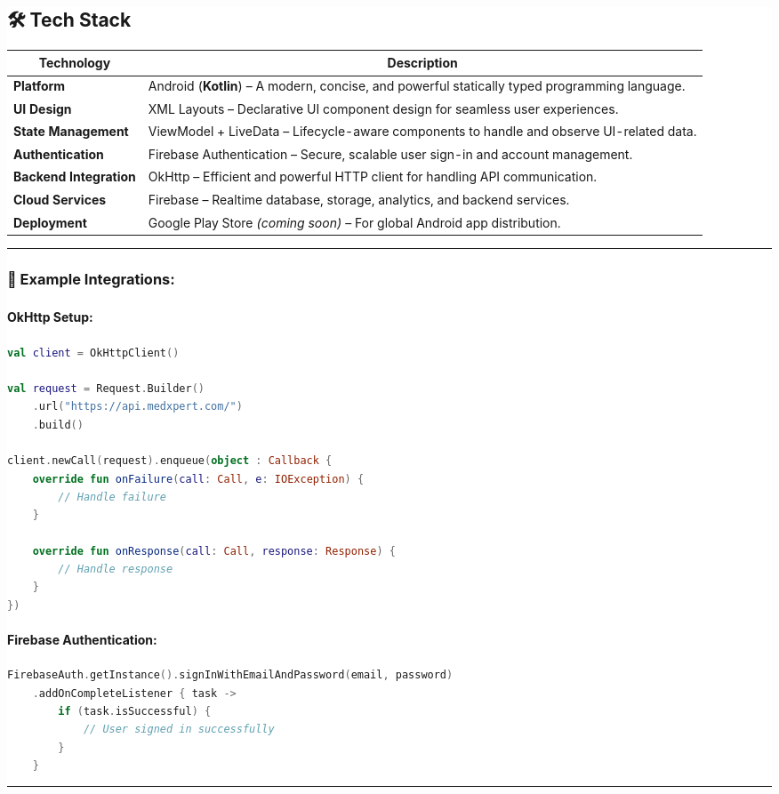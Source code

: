 

## 🛠️ Tech Stack

| Technology              | Description                                                                                   |
|-------------------------|-----------------------------------------------------------------------------------------------|
| **Platform**            | Android (**Kotlin**) – A modern, concise, and powerful statically typed programming language. |
| **UI Design**           | XML Layouts – Declarative UI component design for seamless user experiences.                  |
| **State Management**    | ViewModel + LiveData – Lifecycle-aware components to handle and observe UI-related data.      |
| **Authentication**      | Firebase Authentication – Secure, scalable user sign-in and account management.               |
| **Backend Integration** | OkHttp – Efficient and powerful HTTP client for handling API communication.                   |
| **Cloud Services**      | Firebase – Realtime database, storage, analytics, and backend services.                       |
| **Deployment**          | Google Play Store *(coming soon)* – For global Android app distribution.                      |

---



### 🔄 Example Integrations:

#### OkHttp Setup:
```kotlin
val client = OkHttpClient()

val request = Request.Builder()
    .url("https://api.medxpert.com/")
    .build()

client.newCall(request).enqueue(object : Callback {
    override fun onFailure(call: Call, e: IOException) {
        // Handle failure
    }

    override fun onResponse(call: Call, response: Response) {
        // Handle response
    }
})
```

#### Firebase Authentication:
```kotlin
FirebaseAuth.getInstance().signInWithEmailAndPassword(email, password)
    .addOnCompleteListener { task ->
        if (task.isSuccessful) {
            // User signed in successfully
        }
    }
```

---